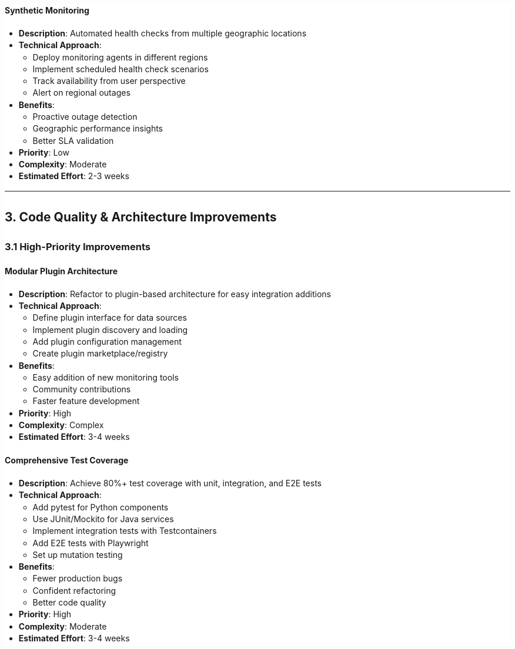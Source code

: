 #### **Synthetic Monitoring**
- **Description**: Automated health checks from multiple geographic locations
- **Technical Approach**:
  - Deploy monitoring agents in different regions
  - Implement scheduled health check scenarios
  - Track availability from user perspective
  - Alert on regional outages
- **Benefits**:
  - Proactive outage detection
  - Geographic performance insights
  - Better SLA validation
- **Priority**: Low
- **Complexity**: Moderate
- **Estimated Effort**: 2-3 weeks

---

## 3. Code Quality & Architecture Improvements

### 3.1 High-Priority Improvements

#### **Modular Plugin Architecture**
- **Description**: Refactor to plugin-based architecture for easy integration additions
- **Technical Approach**:
  - Define plugin interface for data sources
  - Implement plugin discovery and loading
  - Add plugin configuration management
  - Create plugin marketplace/registry
- **Benefits**:
  - Easy addition of new monitoring tools
  - Community contributions
  - Faster feature development
- **Priority**: High
- **Complexity**: Complex
- **Estimated Effort**: 3-4 weeks

#### **Comprehensive Test Coverage**
- **Description**: Achieve 80%+ test coverage with unit, integration, and E2E tests
- **Technical Approach**:
  - Add pytest for Python components
  - Use JUnit/Mockito for Java services
  - Implement integration tests with Testcontainers
  - Add E2E tests with Playwright
  - Set up mutation testing
- **Benefits**:
  - Fewer production bugs
  - Confident refactoring
  - Better code quality
- **Priority**: High
- **Complexity**: Moderate
- **Estimated Effort**: 3-4 weeks
